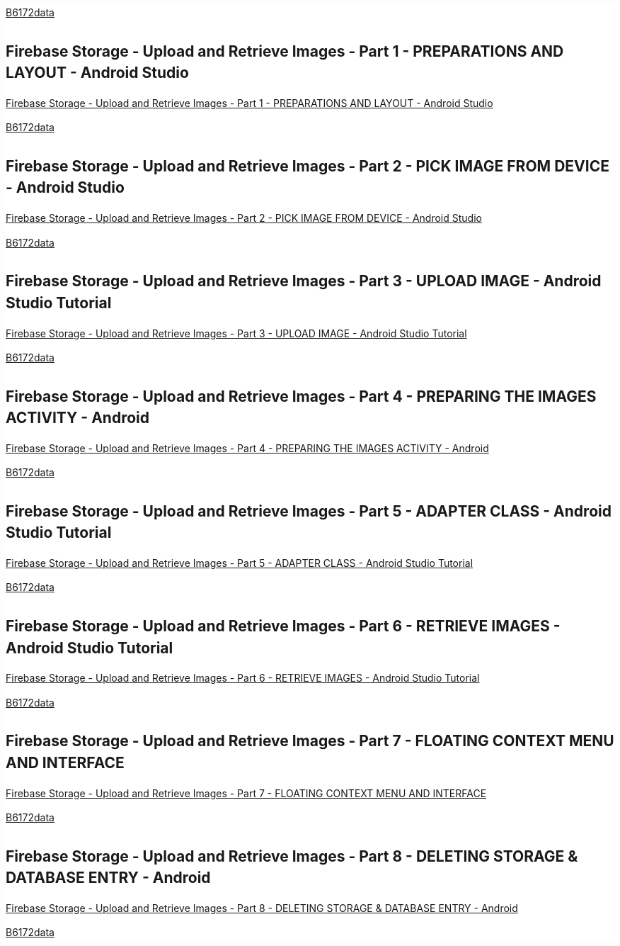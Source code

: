[B6172data](b6174code.md)  
## Firebase Storage - Upload and Retrieve Images - Part 1 - PREPARATIONS AND LAYOUT - Android Studio
[Firebase Storage - Upload and Retrieve Images - Part 1 - PREPARATIONS AND LAYOUT - Android Studio](https://www.youtube.com/watch?v=MfCiiTEwt3g&list=PLrnPJCHvNZuDJsRLWnl-AV4WQVgkJ1HU4&index=20)  
  
[B6172data](b6174code.md)  
## Firebase Storage - Upload and Retrieve Images - Part 2 - PICK IMAGE FROM DEVICE - Android Studio
[Firebase Storage - Upload and Retrieve Images - Part 2 - PICK IMAGE FROM DEVICE - Android Studio](https://www.youtube.com/watch?v=gqIWrNitbbk&list=PLrnPJCHvNZuDJsRLWnl-AV4WQVgkJ1HU4&index=21)  
  
[B6172data](b6174code.md)  
## Firebase Storage - Upload and Retrieve Images - Part 3 - UPLOAD IMAGE - Android Studio Tutorial
[Firebase Storage - Upload and Retrieve Images - Part 3 - UPLOAD IMAGE - Android Studio Tutorial](https://www.youtube.com/watch?v=lPfQN-Sfnjw&list=PLrnPJCHvNZuDJsRLWnl-AV4WQVgkJ1HU4&index=22)  
  
[B6172data](b6174code.md)  
## Firebase Storage - Upload and Retrieve Images - Part 4 - PREPARING THE IMAGES ACTIVITY - Android
[Firebase Storage - Upload and Retrieve Images - Part 4 - PREPARING THE IMAGES ACTIVITY - Android](https://www.youtube.com/watch?v=3LnMk0-k8bw&list=PLrnPJCHvNZuDJsRLWnl-AV4WQVgkJ1HU4&index=23)  
  
[B6172data](b6174code.md)  
## Firebase Storage - Upload and Retrieve Images - Part 5 - ADAPTER CLASS - Android Studio Tutorial
[Firebase Storage - Upload and Retrieve Images - Part 5 - ADAPTER CLASS - Android Studio Tutorial](https://www.youtube.com/watch?v=0B471wsJ_RY&list=PLrnPJCHvNZuDJsRLWnl-AV4WQVgkJ1HU4&index=24)  
  
[B6172data](b6174code.md)  
## Firebase Storage - Upload and Retrieve Images - Part 6 - RETRIEVE IMAGES - Android Studio Tutorial
[Firebase Storage - Upload and Retrieve Images - Part 6 - RETRIEVE IMAGES - Android Studio Tutorial](https://www.youtube.com/watch?v=p8UNBK06Bf4&list=PLrnPJCHvNZuDJsRLWnl-AV4WQVgkJ1HU4&index=25)  
  
[B6172data](b6174code.md)  
## Firebase Storage - Upload and Retrieve Images - Part 7 - FLOATING CONTEXT MENU AND INTERFACE
[Firebase Storage - Upload and Retrieve Images - Part 7 - FLOATING CONTEXT MENU AND INTERFACE](https://www.youtube.com/watch?v=AYgyF3V8_hE&list=PLrnPJCHvNZuDJsRLWnl-AV4WQVgkJ1HU4&index=26)  
  
[B6172data](b6174code.md)  
## Firebase Storage - Upload and Retrieve Images - Part 8 - DELETING STORAGE & DATABASE ENTRY - Android
[Firebase Storage - Upload and Retrieve Images - Part 8 - DELETING STORAGE & DATABASE ENTRY - Android](https://www.youtube.com/watch?v=n2vcTdUpsLI&list=PLrnPJCHvNZuDJsRLWnl-AV4WQVgkJ1HU4&index=27)  
  
[B6172data](b6174code.md)  